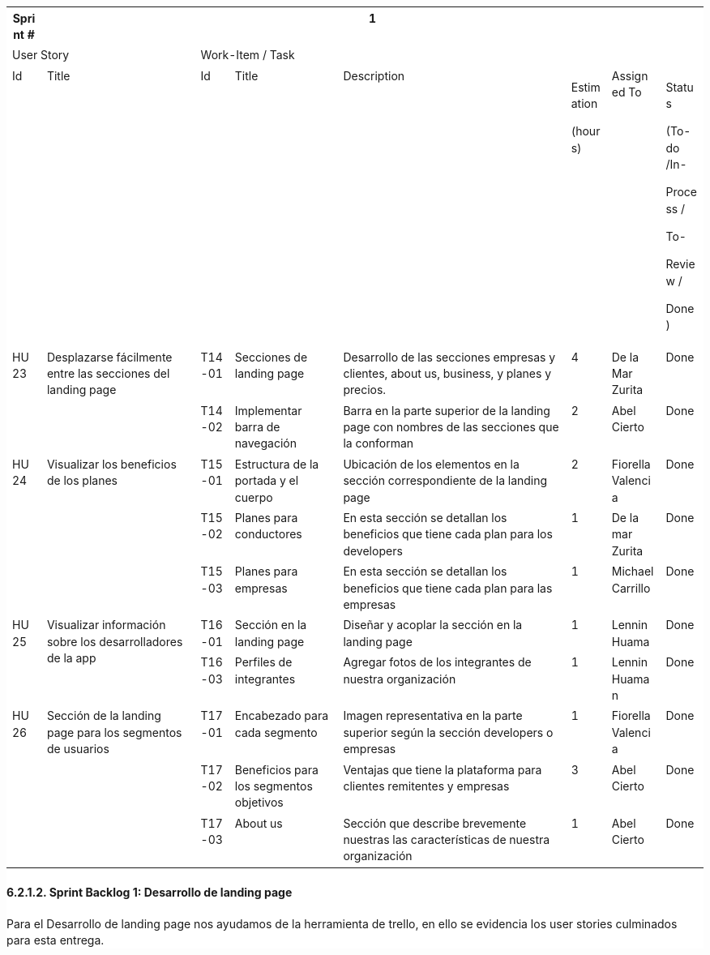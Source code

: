 <table><tr><th colspan="1" valign="top">Sprint #</th><th colspan="7" valign="top">1</th></tr>
<tr><td colspan="2" valign="top">User Story</td><td colspan="6" valign="top">Work-Item / Task</td></tr>
<tr><td colspan="1">Id</td><td colspan="1">Title</td><td colspan="1">Id</td><td colspan="1">Title</td><td colspan="1">Description</td><td colspan="1"><p>Estimation</p><p>(hours)</p><p></p></td><td colspan="1">Assigned To</td><td colspan="1"><p>Status</p><p>(To-do /In-</p><p>Process /</p><p>To-</p><p>Review /</p><p>Done)</p></td></tr>
<tr><td colspan="1" rowspan="2">HU23</td><td colspan="1" rowspan="2">Desplazarse fácilmente entre las secciones del landing page</td><td colspan="1">T14-01</td><td colspan="1">Secciones de landing page</td><td colspan="1">Desarrollo de las secciones empresas y clientes, about us, business, y planes y precios.</td><td colspan="1">4</td><td colspan="1">De la Mar Zurita</td><td colspan="1">Done</td></tr>
<tr><td colspan="1">T14-02</td><td colspan="1">Implementar barra de navegación</td><td colspan="1">Barra en la parte superior de la landing page con nombres de las secciones que la conforman</td><td colspan="1">2</td><td colspan="1">Abel Cierto</td><td colspan="1">Done</td></tr>
<tr><td colspan="1" rowspan="3">HU24</td><td colspan="1" rowspan="3">Visualizar los beneficios de los planes</td><td colspan="1">T15-01</td><td colspan="1">Estructura de la portada y el cuerpo</td><td colspan="1">Ubicación de los elementos en la sección correspondiente de la landing page</td><td colspan="1">2</td><td colspan="1">Fiorella Valencia</td><td colspan="1">Done</td></tr>
<tr><td colspan="1">T15-02</td><td colspan="1">Planes para conductores</td><td colspan="1">En esta sección se detallan los beneficios que tiene cada plan para los developers</td><td colspan="1">1</td><td colspan="1">De la mar Zurita</td><td colspan="1">Done</td></tr>
<tr><td colspan="1">T15-03</td><td colspan="1">Planes para empresas</td><td colspan="1">En esta sección se detallan los beneficios que tiene cada plan para las empresas</td><td colspan="1">1</td><td colspan="1">Michael Carrillo</td><td colspan="1">Done</td></tr>
<tr><td colspan="1" rowspan="2">HU25</td><td colspan="1" rowspan="2">Visualizar información sobre los desarrolladores de la app</td><td colspan="1">T16-01</td><td colspan="1">Sección en la landing page</td><td colspan="1">Diseñar y acoplar la sección en la landing page</td><td colspan="1">1</td><td colspan="1">Lennin Huama</td><td colspan="1">Done</td></tr>
<tr><td colspan="1">T16-03</td><td colspan="1">Perfiles de integrantes</td><td colspan="1">Agregar fotos de los integrantes de nuestra organización</td><td colspan="1">1</td><td colspan="1">Lennin Huaman</td><td colspan="1">Done</td></tr>
<tr><td colspan="1" rowspan="3">HU26</td><td colspan="1" rowspan="3">Sección de la landing page para los segmentos de usuarios </td><td colspan="1">T17-01</td><td colspan="1">Encabezado para cada segmento</td><td colspan="1">Imagen representativa en la parte superior según la sección developers o empresas</td><td colspan="1">1</td><td colspan="1">Fiorella Valencia</td><td colspan="1">Done</td></tr>
<tr><td colspan="1">T17-02</td><td colspan="1">Beneficios para los segmentos objetivos</td><td colspan="1">Ventajas que tiene la plataforma para clientes remitentes y empresas</td><td colspan="1">3</td><td colspan="1">Abel Cierto</td><td colspan="1">Done</td></tr>
<tr><td colspan="1">T17-03</td><td colspan="1">About us</td><td colspan="1">Sección que describe brevemente nuestras las características de nuestra organización</td><td colspan="1">1</td><td colspan="1">Abel Cierto</td><td colspan="1">Done</td></tr>
</table>

#### 6.2.1.2. Sprint Backlog 1: Desarrollo de landing page
Para el Desarrollo de landing page nos ayudamos de la herramienta de trello, en ello se evidencia los user stories culminados para esta entrega.
